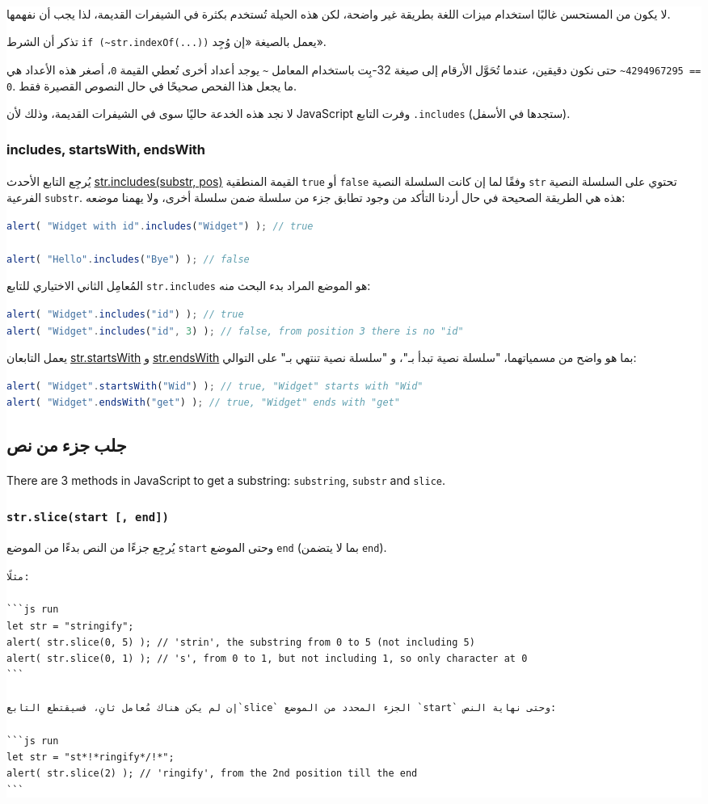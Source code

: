 لا يكون من المستحسن غالبًا استخدام ميزات اللغة بطريقة غير واضحة، لكن هذه الحيلة تُستخدم بكثرة في الشيفرات القديمة، لذا يجب أن نفهمها.

تذكر أن الشرط `if (~str.indexOf(...))‎` يعمل بالصيغة «إن وُجِد».

حتى نكون دقيقين، عندما تُحَوَّل الأرقام إلى صيغة 32-بِت باستخدام المعامل `~` يوجد أعداد أخرى تُعطي القيمة `0`، أصغر هذه الأعداد هي `‎~4294967295 == 0`. ما يجعل هذا الفحص صحيحًا في حال النصوص القصيرة فقط.

لا نجد هذه الخدعة حاليًا سوى في الشيفرات القديمة، وذلك لأن JavaScript وفرت التابع `‎.includes` (ستجدها في الأسفل).

### includes, startsWith, endsWith

يُرجِع التابع الأحدث  [str.includes(substr, pos)](mdn:js/String/includes) القيمة المنطقية `true` أو `false` وفقًا لما إن كانت السلسلة النصية `str` تحتوي على السلسلة النصية الفرعية `substr`. هذه هي الطريقة الصحيحة في حال أردنا التأكد من وجود تطابق جزء من سلسلة ضمن سلسلة أخرى، ولا يهمنا موضعه:

```js run
alert( "Widget with id".includes("Widget") ); // true

alert( "Hello".includes("Bye") ); // false
```

المُعامِل الثاني الاختياري للتابع `str.includes` هو الموضع المراد بدء البحث منه:

```js run
alert( "Widget".includes("id") ); // true
alert( "Widget".includes("id", 3) ); // false, from position 3 there is no "id"
```

يعمل التابعان  [str.startsWith](mdn:js/String/startsWith) و [str.endsWith](mdn:js/String/endsWith) بما هو واضح من مسمياتهما، "سلسلة نصية تبدأ بـ"، و "سلسلة نصية تنتهي بـ" على التوالي:

```js run
alert( "Widget".startsWith("Wid") ); // true, "Widget" starts with "Wid"
alert( "Widget".endsWith("get") ); // true, "Widget" ends with "get"
```

## جلب جزء من نص

There are 3 methods in JavaScript to get a substring: `substring`, `substr` and `slice`.

### **`str.slice(start [, end])‎`** 
يُرجِع جزءًا من النص بدءًا من الموضع `start` وحتى الموضع `end` (بما لا يتضمن `end`). 

    مثلًا:

    ```js run
    let str = "stringify";
    alert( str.slice(0, 5) ); // 'strin', the substring from 0 to 5 (not including 5)
    alert( str.slice(0, 1) ); // 's', from 0 to 1, but not including 1, so only character at 0
    ```

    إن لم يكن هناك مُعامل ثانٍ، فسيقتطع التابع`slice` الجزء المحدد من الموضع `start` وحتى نهاية النص:

    ```js run
    let str = "st*!*ringify*/!*";
    alert( str.slice(2) ); // 'ringify', from the 2nd position till the end
    ```
